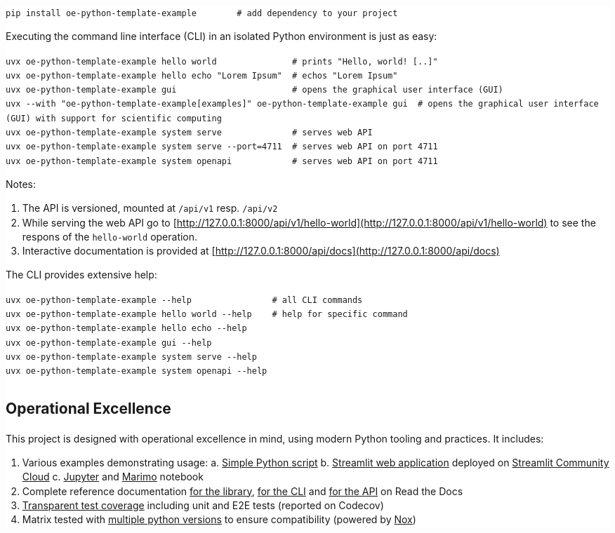 
```shell
pip install oe-python-template-example        # add dependency to your project
```

Executing the command line interface (CLI) in an isolated Python environment is just as easy:

```shell
uvx oe-python-template-example hello world               # prints "Hello, world! [..]"
uvx oe-python-template-example hello echo "Lorem Ipsum"  # echos "Lorem Ipsum"
uvx oe-python-template-example gui                       # opens the graphical user interface (GUI)
uvx --with "oe-python-template-example[examples]" oe-python-template-example gui  # opens the graphical user interface (GUI) with support for scientific computing
uvx oe-python-template-example system serve              # serves web API
uvx oe-python-template-example system serve --port=4711  # serves web API on port 4711
uvx oe-python-template-example system openapi            # serves web API on port 4711
```

Notes:

1. The API is versioned, mounted at `/api/v1` resp. `/api/v2`
2. While serving the web API go to
   [http://127.0.0.1:8000/api/v1/hello-world](http://127.0.0.1:8000/api/v1/hello-world)
   to see the respons of the `hello-world` operation.
3. Interactive documentation is provided at
   [http://127.0.0.1:8000/api/docs](http://127.0.0.1:8000/api/docs)

The CLI provides extensive help:

```shell
uvx oe-python-template-example --help                # all CLI commands
uvx oe-python-template-example hello world --help    # help for specific command
uvx oe-python-template-example hello echo --help
uvx oe-python-template-example gui --help
uvx oe-python-template-example system serve --help
uvx oe-python-template-example system openapi --help
```

## Operational Excellence

This project is designed with operational excellence in mind, using modern
Python tooling and practices. It includes:

1. Various examples demonstrating usage: a.
   [Simple Python script](https://github.com/helmut-hoffer-von-ankershoffen/oe-python-template-example/blob/main/examples/script.py)
   b.
   [Streamlit web application](https://oe-python-template-example.streamlit.app/)
   deployed on [Streamlit Community Cloud](https://streamlit.io/cloud) c.
   [Jupyter](https://github.com/helmut-hoffer-von-ankershoffen/oe-python-template-example/blob/main/examples/notebook.ipynb)
   and
   [Marimo](https://github.com/helmut-hoffer-von-ankershoffen/oe-python-template-example/blob/main/examples/notebook.py)
   notebook
2. Complete reference documentation
   [for the library](https://oe-python-template-example.readthedocs.io/en/latest/lib_reference.html),
   [for the CLI](https://oe-python-template-example.readthedocs.io/en/latest/cli_reference.html)
   and
   [for the API](https://oe-python-template-example.readthedocs.io/en/latest/api_reference_v1.html)
   on Read the Docs
3. [Transparent test coverage](https://app.codecov.io/gh/helmut-hoffer-von-ankershoffen/oe-python-template-example)
   including unit and E2E tests (reported on Codecov)
4. Matrix tested with
   [multiple python versions](https://github.com/helmut-hoffer-von-ankershoffen/oe-python-template-example/blob/main/noxfile.py)
   to ensure compatibility (powered by [Nox](https://nox.thea.codes/en/stable/))